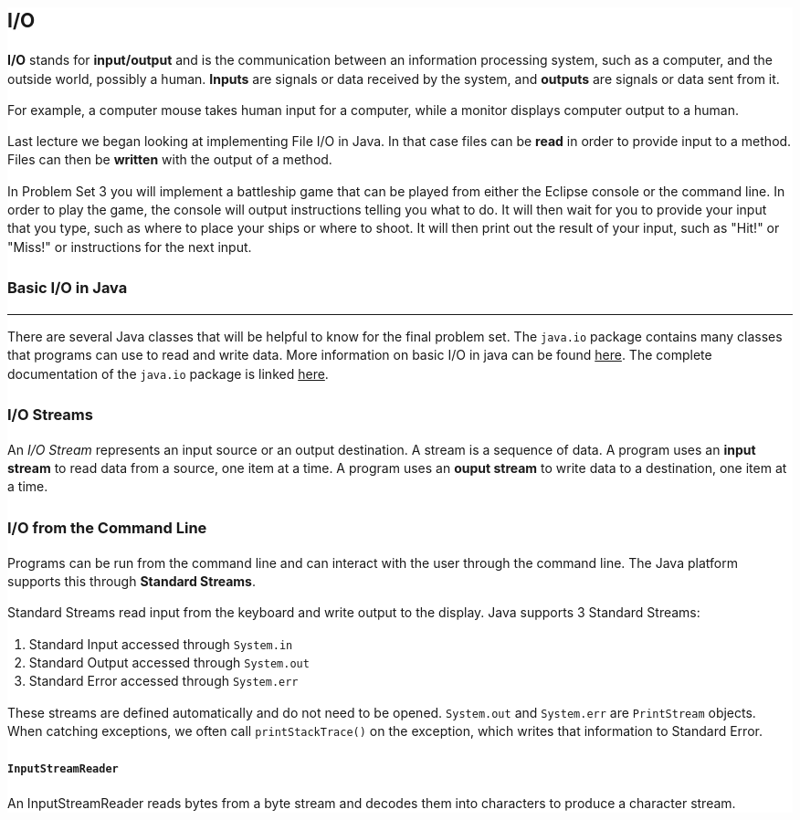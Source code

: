 
## I/O

__I/O__ stands for __input/output__ and is the communication between an information processing system, such as a computer, and the outside world, possibly a human. __Inputs__ are signals or data received by the system, and __outputs__ are signals or data sent from it.

For example, a computer mouse takes human input for a computer, while a monitor displays computer output to a human.

Last lecture we began looking at implementing File I/O in Java. In that case files can be __read__ in order to provide input to a method. Files can then be __written__ with the output of a method.

In Problem Set 3 you will implement a battleship game that can be played from either the Eclipse console or the command line. In order to play the game, the console will output instructions telling you what to do. It will then wait for you to provide your input that you type, such as where to place your ships or where to shoot. It will then print out the result of your input, such as "Hit!" or "Miss!" or instructions for the next input.

### Basic I/O in Java

------

There are several Java classes that will be helpful to know for the final problem set. The `java.io` package contains many classes that programs can use to read and write data. More information on basic I/O in java can be found [here](http://docs.oracle.com/javase/tutorial/essential/io/). The complete documentation of the `java.io` package is linked [here](https://docs.oracle.com/javase/7/docs/api/java/io/package-summary.html).

### I/O Streams
An _I/O Stream_ represents an input source or an output destination. A stream is a sequence of data. A program uses an __input stream__ to read data from a source, one item at a time. A program uses an __ouput stream__ to write data to a destination, one item at a time.

### I/O from the Command Line
Programs can be run from the command line and can interact with the user through the command line. The Java platform supports this through __Standard Streams__.

Standard Streams read input from the keyboard and write output to the display. Java supports 3 Standard Streams:

1. Standard Input accessed through `System.in`
2. Standard Output accessed through `System.out`
3. Standard Error accessed through `System.err`

These streams are defined automatically and do not need to be opened. `System.out` and `System.err` are `PrintStream` objects. When catching exceptions, we often call `printStackTrace()` on the exception, which writes that information to Standard Error.

#### `InputStreamReader`

An InputStreamReader reads bytes from a byte stream and decodes them into characters to produce a character stream.
